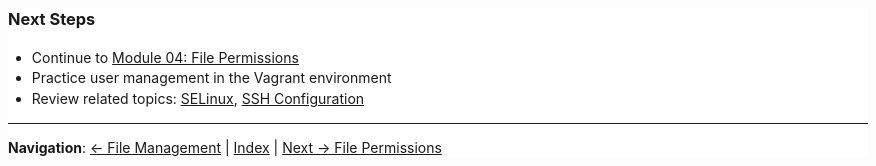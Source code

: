 ### Next Steps
- Continue to [Module 04: File Permissions](04_file_permissions.md)
- Practice user management in the Vagrant environment
- Review related topics: [SELinux](09_selinux.md), [SSH Configuration](08_networking.md)

---

**Navigation**: [← File Management](02_file_management.md) | [Index](index.md) | [Next → File Permissions](04_file_permissions.md)